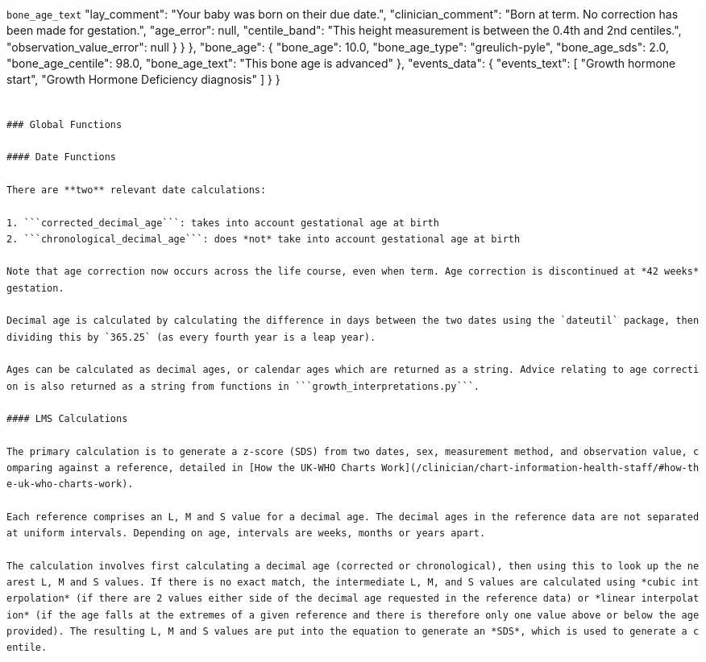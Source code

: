 ```bone_age_text```
                "lay_comment": "Your baby was born on their due date.",
                "clinician_comment": "Born at term. No correction has been made for gestation.",
                "age_error": null,
                "centile_band": "This height measurement is between the 0.4th and 2nd centiles.",
                "observation_value_error": null
            }
        }
    },
    "bone_age": {
        "bone_age": 10.0,
        "bone_age_type": "greulich-pyle",
        "bone_age_sds": 2.0,
        "bone_age_centile": 98.0,
        "bone_age_text": "This bone age is advanced"
    },
    "events_data": {
        "events_text": [
            "Growth hormone start",
            "Growth Hormone Deficiency diagnosis"
        ]
    }
}
```

### Global Functions

#### Date Functions

There are **two** relevant date calculations:

1. ```corrected_decimal_age```: takes into account gestational age at birth
2. ```chronological_decimal_age```: does *not* take into account gestational age at birth

Note that age correction now occurs across the life course, even when term. Age correction is discontinued at *42 weeks* gestation.

Decimal age is calculated by calculating the difference in days between the two dates using the `dateutil` package, then dividing this by `365.25` (as every fourth year is a leap year).

Ages can be calculated as decimal ages, or calendar ages which are returned as a string. Advice relating to age correction is also returned as a string from functions in ```growth_interpretations.py```.

#### LMS Calculations

The primary calculation is to generate a z-score (SDS) from two dates, sex, measurement method, and observation value, comparing against a reference, detailed in [How the UK-WHO Charts Work](/clinician/chart-information-health-staff/#how-the-uk-who-charts-work).

Each reference comprises an L, M and S value for a decimal age. The decimal ages in the reference data are not separated at uniform intervals. Depending on age, intervals are weeks, months or years apart.

The calculation involves first calculating a decimal age (corrected or chronological), then using this to look up the nearest L, M and S values. If there is no exact match, the intermediate L, M, and S values are calculated using *cubic interpolation* (if there are 2 values either side of the decimal age requested in the reference data) or *linear interpolation* (if the age falls at the extremes of a given reference and there is therefore only one value above or below the age provided). The resulting L, M and S values are put into the equation to generate an *SDS*, which is used to generate a centile.
